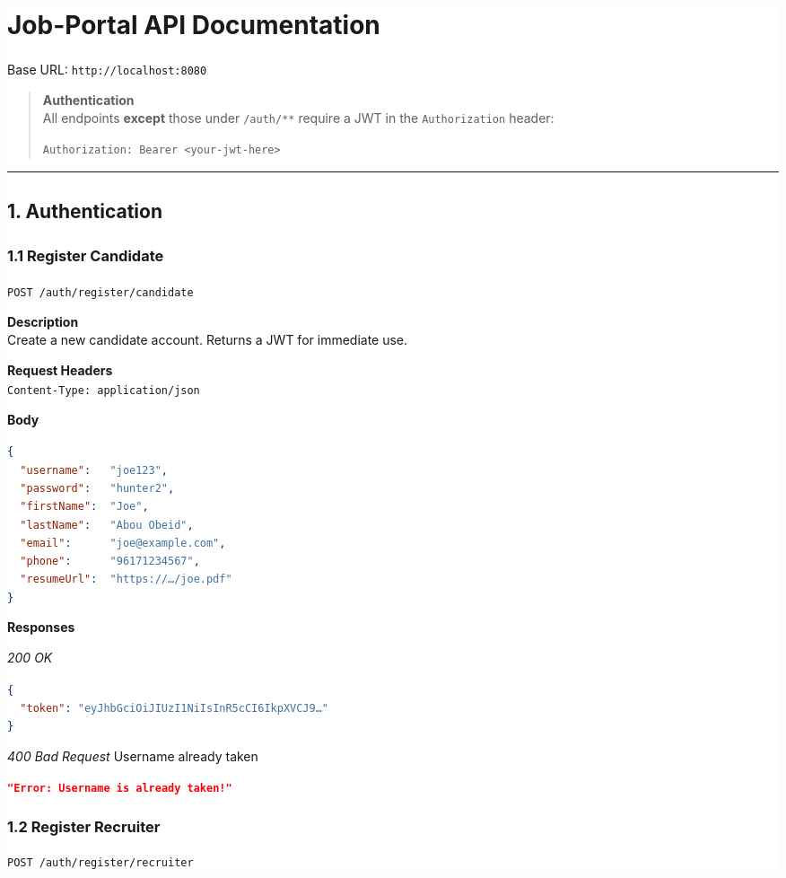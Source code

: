 # Job-Portal API Documentation

Base URL: `http://localhost:8080`

> **Authentication**  
> All endpoints **except** those under `/auth/**` require a JWT in the `Authorization` header:
> ```
> Authorization: Bearer <your-jwt-here>
> ```

---

## 1. Authentication

### 1.1 Register Candidate
`POST /auth/register/candidate`

**Description**  
Create a new candidate account. Returns a JWT for immediate use.

**Request Headers**  
`Content-Type: application/json`

**Body**
```json
{
  "username":   "joe123",
  "password":   "hunter2",
  "firstName":  "Joe",
  "lastName":   "Abou Obeid",
  "email":      "joe@example.com",
  "phone":      "96171234567",
  "resumeUrl":  "https://…/joe.pdf"
}
```

**Responses**

*200 OK*
```json
{
  "token": "eyJhbGciOiJIUzI1NiIsInR5cCI6IkpXVCJ9…"
}
```

*400 Bad Request*
Username already taken
```json
"Error: Username is already taken!"
```

### 1.2 Register Recruiter
`POST /auth/register/recruiter`
